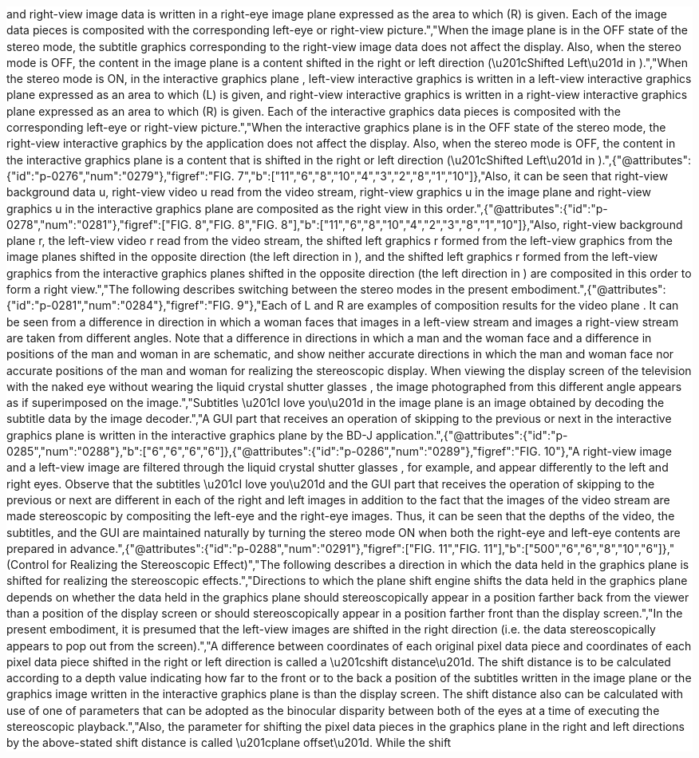 and right-view image data is written in a right-eye image plane expressed as the area to which (R) is given. Each of the image data pieces is composited with the corresponding left-eye or right-view picture.","When the image plane  is in the OFF state of the stereo mode, the subtitle graphics corresponding to the right-view image data does not affect the display. Also, when the stereo mode is OFF, the content in the image plane  is a content shifted in the right or left direction (\u201cShifted Left\u201d in ).","When the stereo mode is ON, in the interactive graphics plane , left-view interactive graphics is written in a left-view interactive graphics plane expressed as an area to which (L) is given, and right-view interactive graphics is written in a right-view interactive graphics plane expressed as an area to which (R) is given. Each of the interactive graphics data pieces is composited with the corresponding left-eye or right-view picture.","When the interactive graphics plane  is in the OFF state of the stereo mode, the right-view interactive graphics by the application does not affect the display. Also, when the stereo mode is OFF, the content in the interactive graphics plane  is a content that is shifted in the right or left direction (\u201cShifted Left\u201d in ).",{"@attributes":{"id":"p-0276","num":"0279"},"figref":"FIG. 7","b":["11","6","8","10","4","3","2","8","1","10"]},"Also, it can be seen that right-view background data u, right-view video u read from the video stream, right-view graphics u in the image plane  and right-view graphics u in the interactive graphics plane  are composited as the right view in this order.",{"@attributes":{"id":"p-0278","num":"0281"},"figref":["FIG. 8","FIG. 8","FIG. 8"],"b":["11","6","8","10","4","2","3","8","1","10"]},"Also, right-view background plane r, the left-view video r read from the video stream, the shifted left graphics r formed from the left-view graphics from the image planes  shifted in the opposite direction (the left direction in ), and the shifted left graphics r formed from the left-view graphics from the interactive graphics planes  shifted in the opposite direction (the left direction in ) are composited in this order to form a right view.","The following describes switching between the stereo modes in the present embodiment.",{"@attributes":{"id":"p-0281","num":"0284"},"figref":"FIG. 9"},"Each of L and R are examples of composition results for the video plane . It can be seen from a difference in direction in which a woman faces that images in a left-view stream and images a right-view stream are taken from different angles. Note that a difference in directions in which a man and the woman face and a difference in positions of the man and woman in  are schematic, and show neither accurate directions in which the man and woman face nor accurate positions of the man and woman for realizing the stereoscopic display. When viewing the display screen of the television  with the naked eye without wearing the liquid crystal shutter glasses , the image photographed from this different angle appears as if superimposed on the image.","Subtitles \u201cI love you\u201d in the image plane  is an image obtained by decoding the subtitle data by the image decoder.","A GUI part that receives an operation of skipping to the previous or next in the interactive graphics plane  is written in the interactive graphics plane  by the BD-J application.",{"@attributes":{"id":"p-0285","num":"0288"},"b":["6","6","6","6"]},{"@attributes":{"id":"p-0286","num":"0289"},"figref":"FIG. 10"},"A right-view image and a left-view image are filtered through the liquid crystal shutter glasses , for example, and appear differently to the left and right eyes. Observe that the subtitles \u201cI love you\u201d and the GUI part that receives the operation of skipping to the previous or next are different in each of the right and left images in addition to the fact that the images of the video stream are made stereoscopic by compositing the left-eye and the right-eye images. Thus, it can be seen that the depths of the video, the subtitles, and the GUI are maintained naturally by turning the stereo mode ON when both the right-eye and left-eye contents are prepared in advance.",{"@attributes":{"id":"p-0288","num":"0291"},"figref":["FIG. 11","FIG. 11"],"b":["500","6","6","8","10","6"]},"(Control for Realizing the Stereoscopic Effect)","The following describes a direction in which the data held in the graphics plane is shifted for realizing the stereoscopic effects.","Directions to which the plane shift engine  shifts the data held in the graphics plane depends on whether the data held in the graphics plane should stereoscopically appear in a position farther back from the viewer than a position of the display screen or should stereoscopically appear in a position farther front than the display screen.","In the present embodiment, it is presumed that the left-view images are shifted in the right direction (i.e. the data stereoscopically appears to pop out from the screen).","A difference between coordinates of each original pixel data piece and coordinates of each pixel data piece shifted in the right or left direction is called a \u201cshift distance\u201d. The shift distance is to be calculated according to a depth value indicating how far to the front or to the back a position of the subtitles written in the image plane  or the graphics image written in the interactive graphics plane  is than the display screen. The shift distance also can be calculated with use of one of parameters that can be adopted as the binocular disparity between both of the eyes at a time of executing the stereoscopic playback.","Also, the parameter for shifting the pixel data pieces in the graphics plane in the right and left directions by the above-stated shift distance is called \u201cplane offset\u201d. While the shift